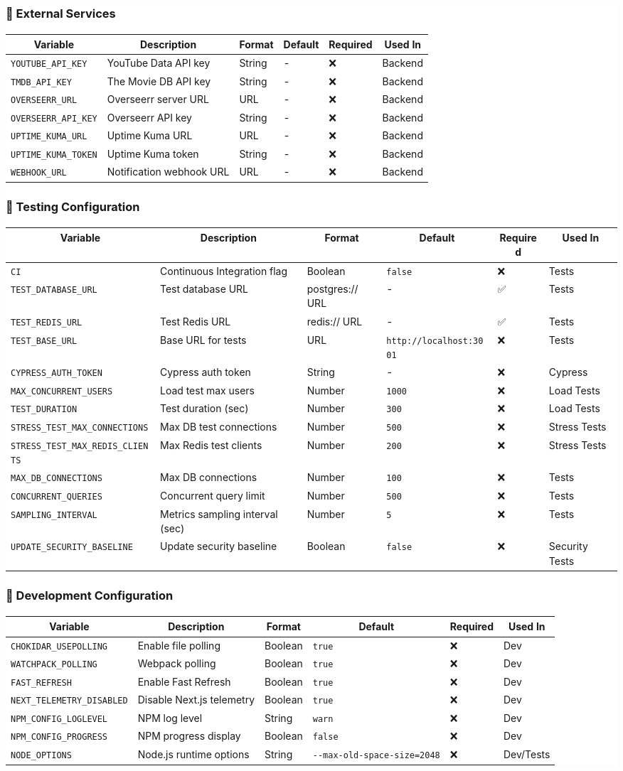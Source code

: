 ### 🔌 External Services

| Variable | Description | Format | Default | Required | Used In |
|----------|-------------|--------|---------|----------|---------|
| `YOUTUBE_API_KEY` | YouTube Data API key | String | - | ❌ | Backend |
| `TMDB_API_KEY` | The Movie DB API key | String | - | ❌ | Backend |
| `OVERSEERR_URL` | Overseerr server URL | URL | - | ❌ | Backend |
| `OVERSEERR_API_KEY` | Overseerr API key | String | - | ❌ | Backend |
| `UPTIME_KUMA_URL` | Uptime Kuma URL | URL | - | ❌ | Backend |
| `UPTIME_KUMA_TOKEN` | Uptime Kuma token | String | - | ❌ | Backend |
| `WEBHOOK_URL` | Notification webhook URL | URL | - | ❌ | Backend |

### 🧪 Testing Configuration

| Variable | Description | Format | Default | Required | Used In |
|----------|-------------|--------|---------|----------|---------|
| `CI` | Continuous Integration flag | Boolean | `false` | ❌ | Tests |
| `TEST_DATABASE_URL` | Test database URL | postgres:// URL | - | ✅ | Tests |
| `TEST_REDIS_URL` | Test Redis URL | redis:// URL | - | ✅ | Tests |
| `TEST_BASE_URL` | Base URL for tests | URL | `http://localhost:3001` | ❌ | Tests |
| `CYPRESS_AUTH_TOKEN` | Cypress auth token | String | - | ❌ | Cypress |
| `MAX_CONCURRENT_USERS` | Load test max users | Number | `1000` | ❌ | Load Tests |
| `TEST_DURATION` | Test duration (sec) | Number | `300` | ❌ | Load Tests |
| `STRESS_TEST_MAX_CONNECTIONS` | Max DB test connections | Number | `500` | ❌ | Stress Tests |
| `STRESS_TEST_MAX_REDIS_CLIENTS` | Max Redis test clients | Number | `200` | ❌ | Stress Tests |
| `MAX_DB_CONNECTIONS` | Max DB connections | Number | `100` | ❌ | Tests |
| `CONCURRENT_QUERIES` | Concurrent query limit | Number | `500` | ❌ | Tests |
| `SAMPLING_INTERVAL` | Metrics sampling interval (sec) | Number | `5` | ❌ | Tests |
| `UPDATE_SECURITY_BASELINE` | Update security baseline | Boolean | `false` | ❌ | Security Tests |

### 🔧 Development Configuration

| Variable | Description | Format | Default | Required | Used In |
|----------|-------------|--------|---------|----------|---------|
| `CHOKIDAR_USEPOLLING` | Enable file polling | Boolean | `true` | ❌ | Dev |
| `WATCHPACK_POLLING` | Webpack polling | Boolean | `true` | ❌ | Dev |
| `FAST_REFRESH` | Enable Fast Refresh | Boolean | `true` | ❌ | Dev |
| `NEXT_TELEMETRY_DISABLED` | Disable Next.js telemetry | Boolean | `true` | ❌ | Dev |
| `NPM_CONFIG_LOGLEVEL` | NPM log level | String | `warn` | ❌ | Dev |
| `NPM_CONFIG_PROGRESS` | NPM progress display | Boolean | `false` | ❌ | Dev |
| `NODE_OPTIONS` | Node.js runtime options | String | `--max-old-space-size=2048` | ❌ | Dev/Tests |
